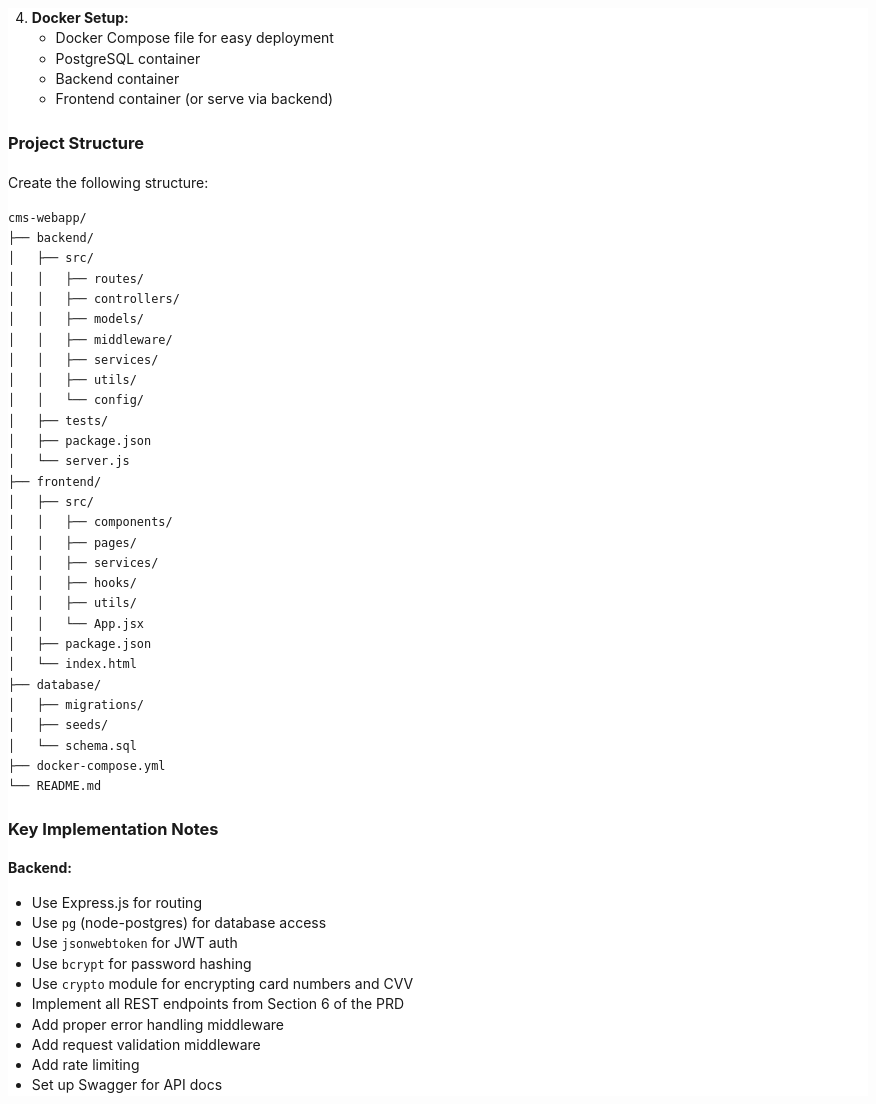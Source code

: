4. **Docker Setup:**
   - Docker Compose file for easy deployment
   - PostgreSQL container
   - Backend container
   - Frontend container (or serve via backend)

### Project Structure

Create the following structure:

```
cms-webapp/
├── backend/
│   ├── src/
│   │   ├── routes/
│   │   ├── controllers/
│   │   ├── models/
│   │   ├── middleware/
│   │   ├── services/
│   │   ├── utils/
│   │   └── config/
│   ├── tests/
│   ├── package.json
│   └── server.js
├── frontend/
│   ├── src/
│   │   ├── components/
│   │   ├── pages/
│   │   ├── services/
│   │   ├── hooks/
│   │   ├── utils/
│   │   └── App.jsx
│   ├── package.json
│   └── index.html
├── database/
│   ├── migrations/
│   ├── seeds/
│   └── schema.sql
├── docker-compose.yml
└── README.md
```

### Key Implementation Notes

**Backend:**
- Use Express.js for routing
- Use `pg` (node-postgres) for database access
- Use `jsonwebtoken` for JWT auth
- Use `bcrypt` for password hashing
- Use `crypto` module for encrypting card numbers and CVV
- Implement all REST endpoints from Section 6 of the PRD
- Add proper error handling middleware
- Add request validation middleware
- Add rate limiting
- Set up Swagger for API docs
